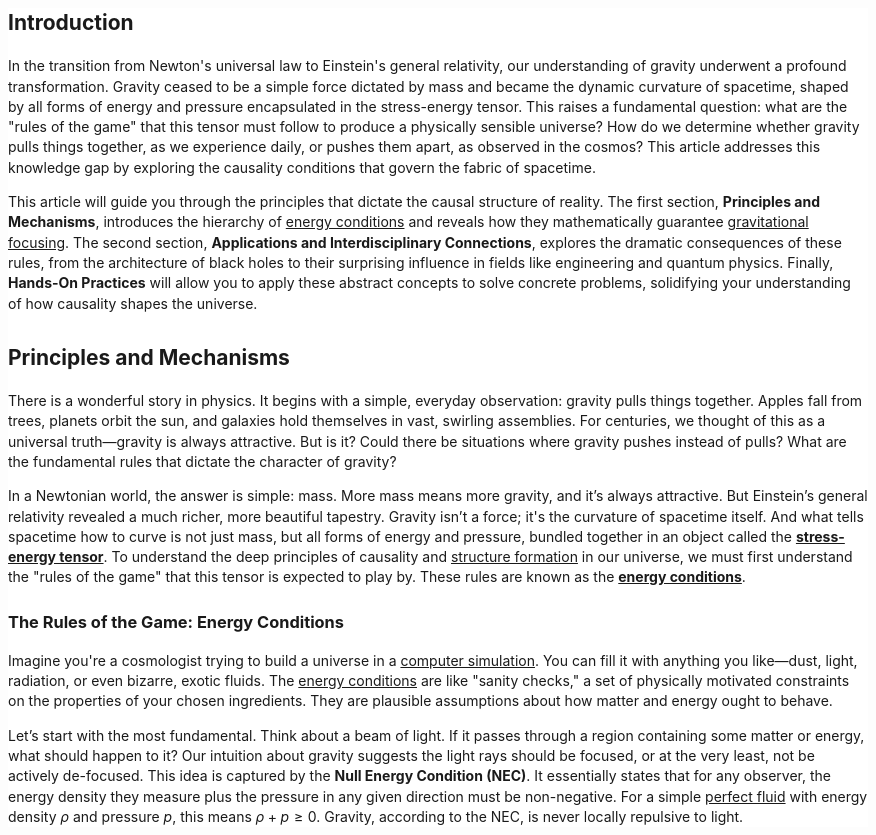 ## Introduction
In the transition from Newton's universal law to Einstein's general relativity, our understanding of gravity underwent a profound transformation. Gravity ceased to be a simple force dictated by mass and became the dynamic curvature of spacetime, shaped by all forms of energy and pressure encapsulated in the stress-energy tensor. This raises a fundamental question: what are the "rules of the game" that this tensor must follow to produce a physically sensible universe? How do we determine whether gravity pulls things together, as we experience daily, or pushes them apart, as observed in the cosmos? This article addresses this knowledge gap by exploring the causality conditions that govern the fabric of spacetime.

This article will guide you through the principles that dictate the causal structure of reality. The first section, **Principles and Mechanisms**, introduces the hierarchy of [energy conditions](@article_id:158013) and reveals how they mathematically guarantee [gravitational focusing](@article_id:144029). The second section, **Applications and Interdisciplinary Connections**, explores the dramatic consequences of these rules, from the architecture of black holes to their surprising influence in fields like engineering and quantum physics. Finally, **Hands-On Practices** will allow you to apply these abstract concepts to solve concrete problems, solidifying your understanding of how causality shapes the universe.

## Principles and Mechanisms

There is a wonderful story in physics. It begins with a simple, everyday observation: gravity pulls things together. Apples fall from trees, planets orbit the sun, and galaxies hold themselves in vast, swirling assemblies. For centuries, we thought of this as a universal truth—gravity is always attractive. But is it? Could there be situations where gravity pushes instead of pulls? What are the fundamental rules that dictate the character of gravity?

In a Newtonian world, the answer is simple: mass. More mass means more gravity, and it’s always attractive. But Einstein’s general relativity revealed a much richer, more beautiful tapestry. Gravity isn’t a force; it's the curvature of spacetime itself. And what tells spacetime how to curve is not just mass, but all forms of energy and pressure, bundled together in an object called the **[stress-energy tensor](@article_id:146050)**. To understand the deep principles of causality and [structure formation](@article_id:157747) in our universe, we must first understand the "rules of the game" that this tensor is expected to play by. These rules are known as the **[energy conditions](@article_id:158013)**.

### The Rules of the Game: Energy Conditions

Imagine you're a cosmologist trying to build a universe in a [computer simulation](@article_id:145913). You can fill it with anything you like—dust, light, radiation, or even bizarre, exotic fluids. The [energy conditions](@article_id:158013) are like "sanity checks," a set of physically motivated constraints on the properties of your chosen ingredients. They are plausible assumptions about how matter and energy ought to behave.

Let’s start with the most fundamental. Think about a beam of light. If it passes through a region containing some matter or energy, what should happen to it? Our intuition about gravity suggests the light rays should be focused, or at the very least, not be actively de-focused. This idea is captured by the **Null Energy Condition (NEC)**. It essentially states that for any observer, the energy density they measure plus the pressure in any given direction must be non-negative. For a simple [perfect fluid](@article_id:161415) with energy density $\rho$ and pressure $p$, this means $\rho+p \ge 0$. Gravity, according to the NEC, is never locally repulsive to light.
